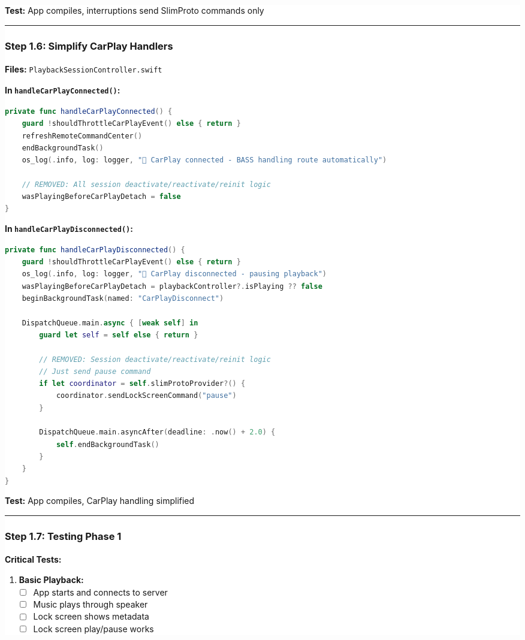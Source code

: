 **Test:** App compiles, interruptions send SlimProto commands only

---

### Step 1.6: Simplify CarPlay Handlers

**Files:** `PlaybackSessionController.swift`

**In `handleCarPlayConnected()`:**
```swift
private func handleCarPlayConnected() {
    guard !shouldThrottleCarPlayEvent() else { return }
    refreshRemoteCommandCenter()
    endBackgroundTask()
    os_log(.info, log: logger, "🚗 CarPlay connected - BASS handling route automatically")

    // REMOVED: All session deactivate/reactivate/reinit logic
    wasPlayingBeforeCarPlayDetach = false
}
```

**In `handleCarPlayDisconnected()`:**
```swift
private func handleCarPlayDisconnected() {
    guard !shouldThrottleCarPlayEvent() else { return }
    os_log(.info, log: logger, "🚗 CarPlay disconnected - pausing playback")
    wasPlayingBeforeCarPlayDetach = playbackController?.isPlaying ?? false
    beginBackgroundTask(named: "CarPlayDisconnect")

    DispatchQueue.main.async { [weak self] in
        guard let self = self else { return }

        // REMOVED: Session deactivate/reactivate/reinit logic
        // Just send pause command
        if let coordinator = self.slimProtoProvider?() {
            coordinator.sendLockScreenCommand("pause")
        }

        DispatchQueue.main.asyncAfter(deadline: .now() + 2.0) {
            self.endBackgroundTask()
        }
    }
}
```

**Test:** App compiles, CarPlay handling simplified

---

### Step 1.7: Testing Phase 1

**Critical Tests:**

1. **Basic Playback:**
   - [ ] App starts and connects to server
   - [ ] Music plays through speaker
   - [ ] Lock screen shows metadata
   - [ ] Lock screen play/pause works
